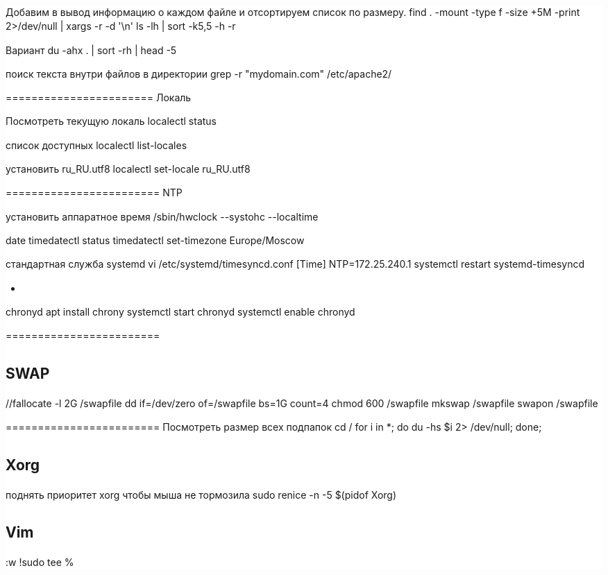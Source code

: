 Добавим в вывод информацию о каждом файле и отсортируем список по размеру.
find . -mount -type f -size +5M -print 2>/dev/null | xargs -r -d '\n' ls -lh | sort -k5,5 -h -r

Вариант
du -ahx . | sort -rh | head -5

поиск текста внутри файлов в директории
grep -r "mydomain.com" /etc/apache2/


=======================
Локаль

Посмотреть текущую локаль
localectl status

список доступных
localectl list-locales

установить ru_RU.utf8
localectl set-locale ru_RU.utf8



========================
NTP

установить аппаратное время
/sbin/hwclock --systohc --localtime

date
timedatectl status
timedatectl set-timezone Europe/Moscow

стандартная служба systemd
vi /etc/systemd/timesyncd.conf
	[Time]
	NTP=172.25.240.1
systemctl restart systemd-timesyncd

-
chronyd
apt install chrony
systemctl start chronyd
systemctl enable chronyd

========================

## SWAP

//fallocate -l 2G /swapfile
dd if=/dev/zero of=/swapfile bs=1G count=4
chmod 600 /swapfile
mkswap /swapfile
swapon /swapfile

========================
Посмотреть размер всех подпапок
cd /
for i in *; do du -hs $i 2> /dev/null;  done;


## Xorg
поднять приоритет xorg чтобы мыша не тормозила
sudo renice -n -5 $(pidof Xorg)

## Vim
:w !sudo tee %